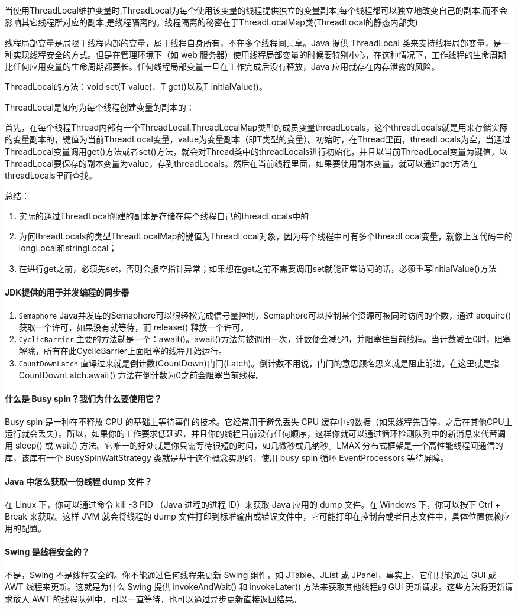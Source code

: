 当使用ThreadLocal维护变量时,ThreadLocal为每个使用该变量的线程提供独立的变量副本,每个线程都可以独立地改变自己的副本,而不会影响其它线程所对应的副本,是线程隔离的。线程隔离的秘密在于ThreadLocalMap类(ThreadLocal的静态内部类)

线程局部变量是局限于线程内部的变量，属于线程自身所有，不在多个线程间共享。Java 提供 ThreadLocal 类来支持线程局部变量，是一种实现线程安全的方式。但是在管理环境下（如 web 服务器）使用线程局部变量的时候要特别小心，在这种情况下，工作线程的生命周期比任何应用变量的生命周期都要长。任何线程局部变量一旦在工作完成后没有释放，Java 应用就存在内存泄露的风险。

ThreadLocal的方法：void set(T value)、T get()以及T initialValue()。

ThreadLocal是如何为每个线程创建变量的副本的：

首先，在每个线程Thread内部有一个ThreadLocal.ThreadLocalMap类型的成员变量threadLocals，这个threadLocals就是用来存储实际的变量副本的，键值为当前ThreadLocal变量，value为变量副本（即T类型的变量）。初始时，在Thread里面，threadLocals为空，当通过ThreadLocal变量调用get()方法或者set()方法，就会对Thread类中的threadLocals进行初始化，并且以当前ThreadLocal变量为键值，以ThreadLocal要保存的副本变量为value，存到threadLocals。然后在当前线程里面，如果要使用副本变量，就可以通过get方法在threadLocals里面查找。

总结：

1. 实际的通过ThreadLocal创建的副本是存储在每个线程自己的threadLocals中的

2. 为何threadLocals的类型ThreadLocalMap的键值为ThreadLocal对象，因为每个线程中可有多个threadLocal变量，就像上面代码中的longLocal和stringLocal；

3. 在进行get之前，必须先set，否则会报空指针异常；如果想在get之前不需要调用set就能正常访问的话，必须重写initialValue()方法

<p id="thread-18">

#### JDK提供的用于并发编程的同步器

1. `Semaphore` Java并发库的Semaphore可以很轻松完成信号量控制，Semaphore可以控制某个资源可被同时访问的个数，通过 acquire() 获取一个许可，如果没有就等待，而 release() 释放一个许可。
2. `CyclicBarrier` 主要的方法就是一个：await()。await()方法每被调用一次，计数便会减少1，并阻塞住当前线程。当计数减至0时，阻塞解除，所有在此CyclicBarrier上面阻塞的线程开始运行。
3. `CountDownLatch` 直译过来就是倒计数(CountDown)门闩(Latch)。倒计数不用说，门闩的意思顾名思义就是阻止前进。在这里就是指 CountDownLatch.await() 方法在倒计数为0之前会阻塞当前线程。

<p id="thread-19">

#### 什么是 Busy spin？我们为什么要使用它？

Busy spin 是一种在不释放 CPU 的基础上等待事件的技术。它经常用于避免丢失 CPU 缓存中的数据（如果线程先暂停，之后在其他CPU上运行就会丢失）。所以，如果你的工作要求低延迟，并且你的线程目前没有任何顺序，这样你就可以通过循环检测队列中的新消息来代替调用 sleep() 或 wait() 方法。它唯一的好处就是你只需等待很短的时间，如几微秒或几纳秒。LMAX 分布式框架是一个高性能线程间通信的库，该库有一个 BusySpinWaitStrategy 类就是基于这个概念实现的，使用 busy spin 循环 EventProcessors 等待屏障。

<p id="thread-20">

####  Java 中怎么获取一份线程 dump 文件？

在 Linux 下，你可以通过命令 kill -3 PID （Java 进程的进程 ID）来获取 Java 应用的 dump 文件。在 Windows 下，你可以按下 Ctrl + Break 来获取。这样 JVM 就会将线程的 dump 文件打印到标准输出或错误文件中，它可能打印在控制台或者日志文件中，具体位置依赖应用的配置。



<p id="thread-21">

#### Swing 是线程安全的？

不是，Swing 不是线程安全的。你不能通过任何线程来更新 Swing 组件，如 JTable、JList 或 JPanel，事实上，它们只能通过 GUI 或 AWT 线程来更新。这就是为什么 Swing 提供 invokeAndWait() 和 invokeLater() 方法来获取其他线程的 GUI 更新请求。这些方法将更新请求放入 AWT 的线程队列中，可以一直等待，也可以通过异步更新直接返回结果。
